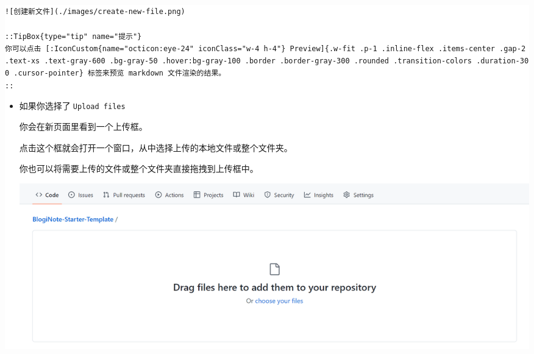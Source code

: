    ![创建新文件](./images/create-new-file.png)

    ::TipBox{type="tip" name="提示"}
    你可以点击 [:IconCustom{name="octicon:eye-24" iconClass="w-4 h-4"} Preview]{.w-fit .p-1 .inline-flex .items-center .gap-2 .text-xs .text-gray-600 .bg-gray-50 .hover:bg-gray-100 .border .border-gray-300 .rounded .transition-colors .duration-300 .cursor-pointer} 标签来预览 markdown 文件渲染的结果。
    ::

* 如果你选择了 `Upload files`

    你会在新页面里看到一个上传框。

    点击这个框就会打开一个窗口，从中选择上传的本地文件或整个文件夹。

    你也可以将需要上传的文件或整个文件夹直接拖拽到上传框中。

    ![上传文件](./images/upload-files.png)
